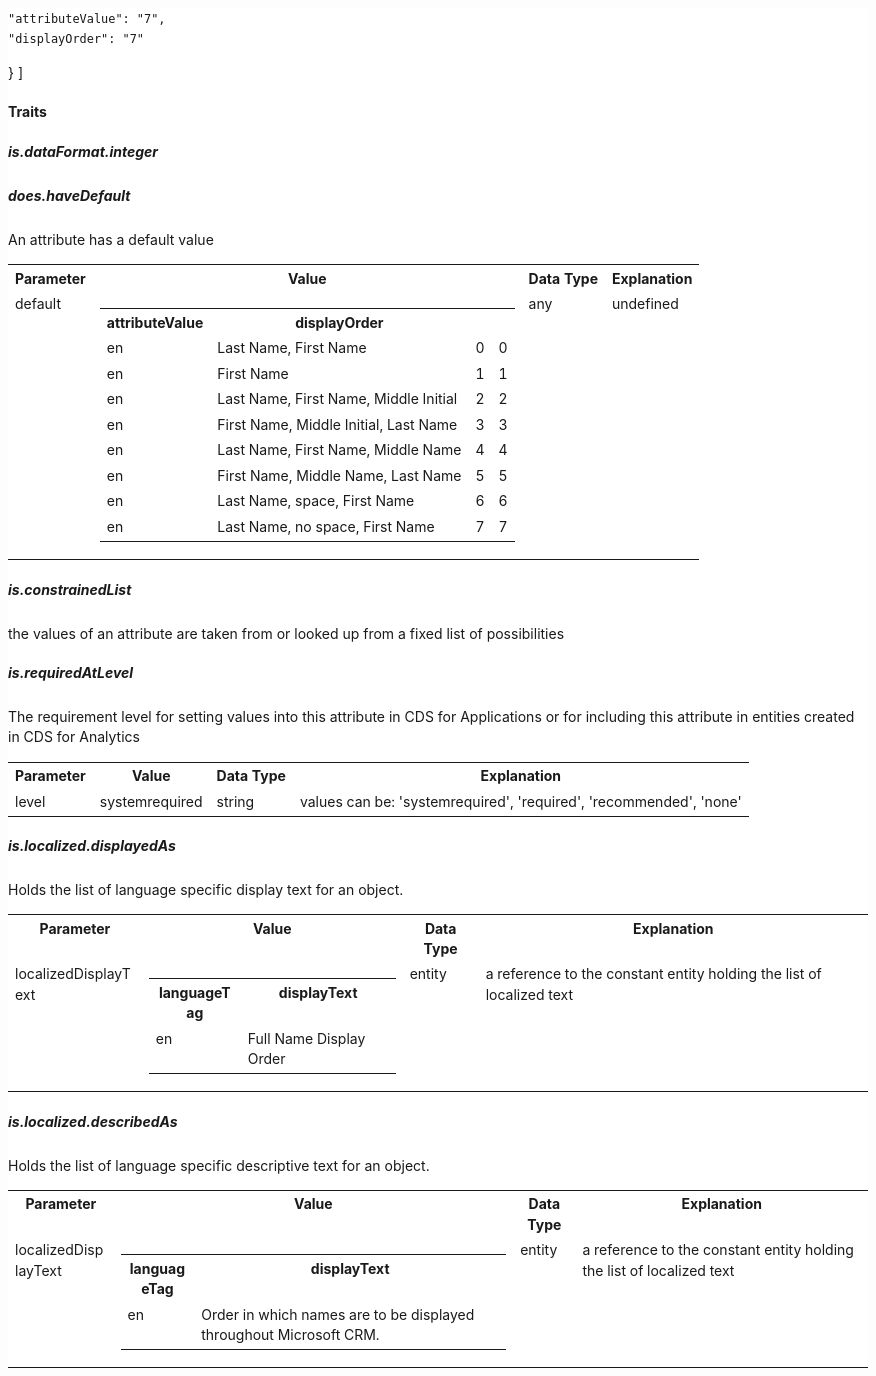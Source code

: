     "attributeValue": "7",
    "displayOrder": "7"
  }
]</td></tr></table>

#### Traits

##### is.dataFormat.integer


##### does.haveDefault

An attribute has a default value

<table><tr><th>Parameter</th><th>Value</th><th>Data Type</th><th>Explanation</th></tr><tr><td>default</td><td><table><tr><th>attributeValue</th><th>displayOrder</th></tr><tr><td>en</td><td>Last Name, First Name</td><td>0</td><td>0</td></tr><tr><td>en</td><td>First Name</td><td>1</td><td>1</td></tr><tr><td>en</td><td>Last Name, First Name, Middle Initial</td><td>2</td><td>2</td></tr><tr><td>en</td><td>First Name, Middle Initial, Last Name</td><td>3</td><td>3</td></tr><tr><td>en</td><td>Last Name, First Name, Middle Name</td><td>4</td><td>4</td></tr><tr><td>en</td><td>First Name, Middle Name, Last Name</td><td>5</td><td>5</td></tr><tr><td>en</td><td>Last Name, space, First Name</td><td>6</td><td>6</td></tr><tr><td>en</td><td>Last Name, no space, First Name</td><td>7</td><td>7</td></tr></table>
</td><td>any</td><td>undefined</td></tr></table>


##### is.constrainedList

the values of an attribute are taken from or looked up from a fixed list of possibilities


##### is.requiredAtLevel

The requirement level for setting values into this attribute in CDS for Applications or for including this attribute in entities created in CDS for Analytics

<table><tr><th>Parameter</th><th>Value</th><th>Data Type</th><th>Explanation</th></tr><tr><td>level</td><td>systemrequired</td><td>string</td><td>values can be: 'systemrequired', 'required', 'recommended', 'none'</td></tr></table>


##### is.localized.displayedAs

Holds the list of language specific display text for an object.

<table><tr><th>Parameter</th><th>Value</th><th>Data Type</th><th>Explanation</th></tr><tr><td>localizedDisplayText</td><td><table><tr><th>languageTag</th><th>displayText</th></tr><tr><td>en</td><td>Full Name Display Order</td></tr></table>
</td><td>entity</td><td>a reference to the constant entity holding the list of localized text</td></tr></table>


##### is.localized.describedAs

Holds the list of language specific descriptive text for an object.

<table><tr><th>Parameter</th><th>Value</th><th>Data Type</th><th>Explanation</th></tr><tr><td>localizedDisplayText</td><td><table><tr><th>languageTag</th><th>displayText</th></tr><tr><td>en</td><td>Order in which names are to be displayed throughout Microsoft CRM.</td></tr></table>
</td><td>entity</td><td>a reference to the constant entity holding the list of localized text</td></tr></table>
